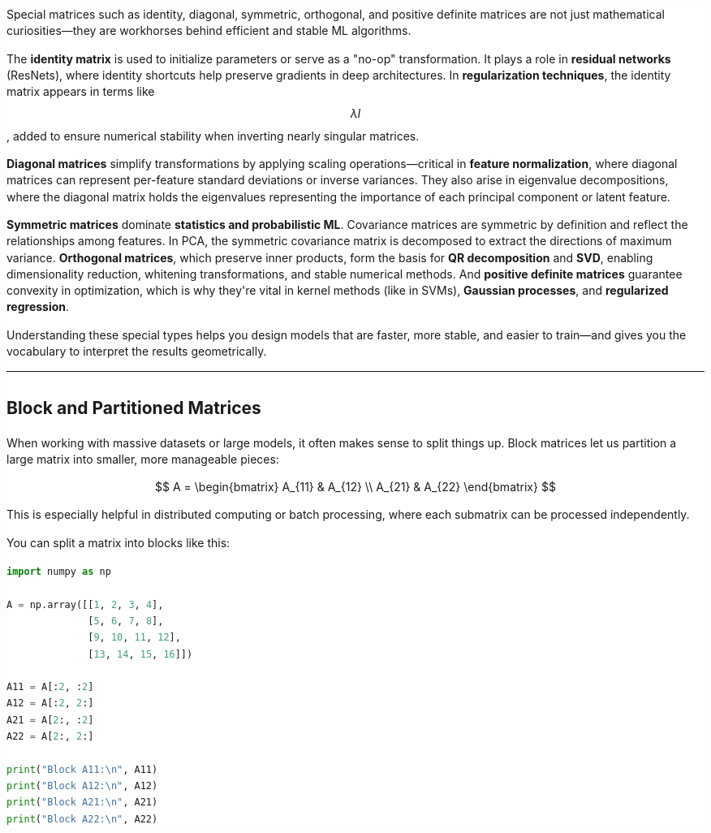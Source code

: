 Special matrices such as identity, diagonal, symmetric, orthogonal, and positive definite matrices are not just mathematical curiosities—they are workhorses behind efficient and stable ML algorithms.

The **identity matrix** is used to initialize parameters or serve as a "no-op" transformation. It plays a role in **residual networks** (ResNets), where identity shortcuts help preserve gradients in deep architectures. In **regularization techniques**, the identity matrix appears in terms like $$\lambda I$$, added to ensure numerical stability when inverting nearly singular matrices.

**Diagonal matrices** simplify transformations by applying scaling operations—critical in **feature normalization**, where diagonal matrices can represent per-feature standard deviations or inverse variances. They also arise in eigenvalue decompositions, where the diagonal matrix holds the eigenvalues representing the importance of each principal component or latent feature.

**Symmetric matrices** dominate **statistics and probabilistic ML**. Covariance matrices are symmetric by definition and reflect the relationships among features. In PCA, the symmetric covariance matrix is decomposed to extract the directions of maximum variance. **Orthogonal matrices**, which preserve inner products, form the basis for **QR decomposition** and **SVD**, enabling dimensionality reduction, whitening transformations, and stable numerical methods. And **positive definite matrices** guarantee convexity in optimization, which is why they're vital in kernel methods (like in SVMs), **Gaussian processes**, and **regularized regression**.

Understanding these special types helps you design models that are faster, more stable, and easier to train—and gives you the vocabulary to interpret the results geometrically.

---

## Block and Partitioned Matrices

When working with massive datasets or large models, it often makes sense to split things up. Block matrices let us partition a large matrix into smaller, more manageable pieces:

$$
A = \begin{bmatrix}
A_{11} & A_{12} \\
A_{21} & A_{22}
\end{bmatrix}
$$

This is especially helpful in distributed computing or batch processing, where each submatrix can be processed independently.

You can split a matrix into blocks like this:

```python
import numpy as np

A = np.array([[1, 2, 3, 4],
              [5, 6, 7, 8],
              [9, 10, 11, 12],
              [13, 14, 15, 16]])

A11 = A[:2, :2]
A12 = A[:2, 2:]
A21 = A[2:, :2]
A22 = A[2:, 2:]

print("Block A11:\n", A11)
print("Block A12:\n", A12)
print("Block A21:\n", A21)
print("Block A22:\n", A22)
```
